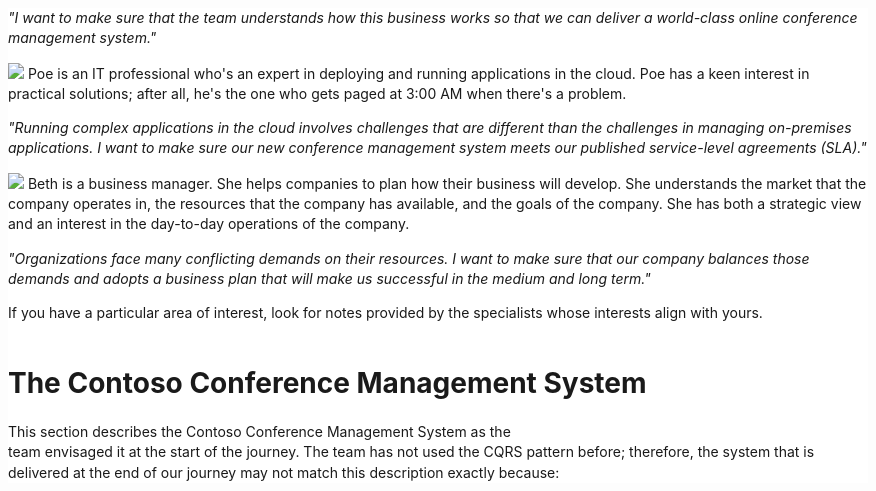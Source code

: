 <i>"I want to make sure that the team understands how this business
works so that we can deliver a world-class online conference 
management system."</i>
</td>
</tr>

<tr>
  <td>
    <img src="images/PersonaPoe.png?raw=true" />
  </td>
<td>
Poe is an IT professional who's an expert in deploying and running 
applications in the cloud. Poe has a keen interest in practical 
solutions; after all, he's the one who gets paged at 3:00 AM when 
there's a problem.<br/>

<i>"Running complex applications in the cloud involves challenges that
are different than the challenges in managing  on-premises applications.
I want to make sure our new conference management system meets our
published service-level agreements (SLA)."</i>
</td>
</tr>

<tr>
  <td>
    <img src="images/PersonaBeth.png?raw=true" />
  </td>
<td>
Beth is a business manager. She helps companies to plan how their 
business will develop. She understands the market that the company 
operates in, the resources that the company has available, and the goals 
of the company. She has both a strategic view and an interest in the 
day-to-day operations of the company.<br/>

<i>"Organizations face many conflicting demands on their resources. I 
want to make sure that our company balances those demands and adopts a 
business plan that will make us successful in the medium and long 
term."</i>
</td>
</tr>
</table>

If you have a particular area of interest, look for notes provided by 
the specialists whose interests align with yours. 

# The Contoso Conference Management System 

This section describes the Contoso Conference Management System as the  
team envisaged it at the start of the journey. The team has not 
used the CQRS pattern before; therefore, the system that is delivered at 
the end of our journey may not match this description exactly because: 
